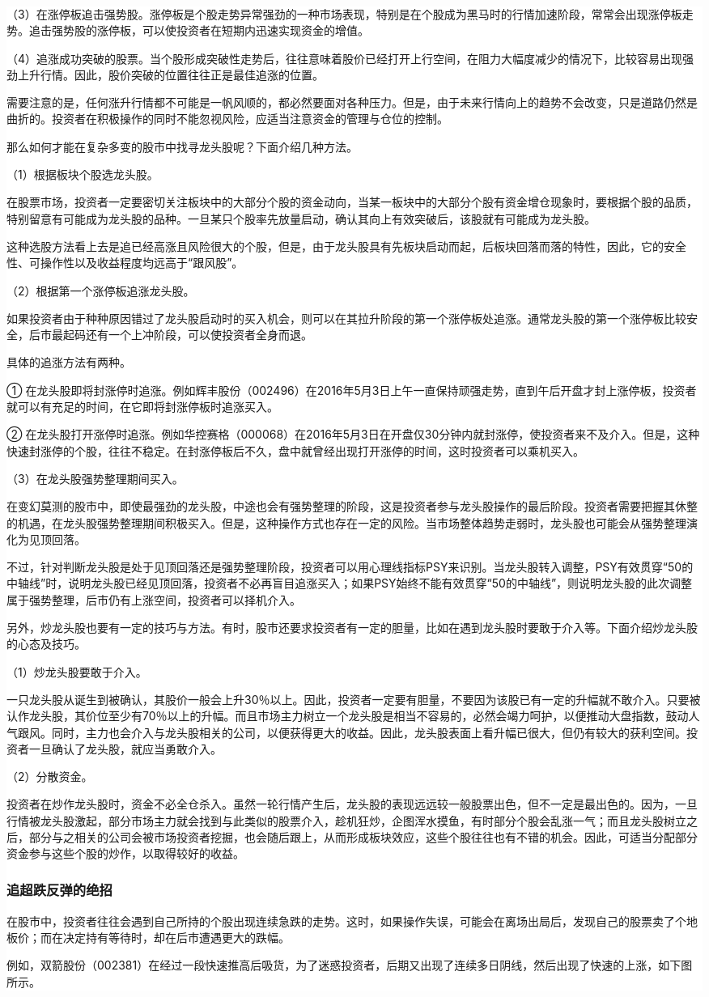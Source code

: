 （3）在涨停板追击强势股。涨停板是个股走势异常强劲的一种市场表现，特别是在个股成为黑马时的行情加速阶段，常常会出现涨停板走势。追击强势股的涨停板，可以使投资者在短期内迅速实现资金的增值。

（4）追涨成功突破的股票。当个股形成突破性走势后，往往意味着股价已经打开上行空间，在阻力大幅度减少的情况下，比较容易出现强劲上升行情。因此，股价突破的位置往往正是最佳追涨的位置。

需要注意的是，任何涨升行情都不可能是一帆风顺的，都必然要面对各种压力。但是，由于未来行情向上的趋势不会改变，只是道路仍然是曲折的。投资者在积极操作的同时不能忽视风险，应适当注意资金的管理与仓位的控制。

那么如何才能在复杂多变的股市中找寻龙头股呢？下面介绍几种方法。

（1）根据板块个股选龙头股。

在股票市场，投资者一定要密切关注板块中的大部分个股的资金动向，当某一板块中的大部分个股有资金增仓现象时，要根据个股的品质，特别留意有可能成为龙头股的品种。一旦某只个股率先放量启动，确认其向上有效突破后，该股就有可能成为龙头股。

这种选股方法看上去是追已经高涨且风险很大的个股，但是，由于龙头股具有先板块启动而起，后板块回落而落的特性，因此，它的安全性、可操作性以及收益程度均远高于“跟风股”。

（2）根据第一个涨停板追涨龙头股。

如果投资者由于种种原因错过了龙头股启动时的买入机会，则可以在其拉升阶段的第一个涨停板处追涨。通常龙头股的第一个涨停板比较安全，后市最起码还有一个上冲阶段，可以使投资者全身而退。

具体的追涨方法有两种。

① 在龙头股即将封涨停时追涨。例如辉丰股份（002496）在2016年5月3日上午一直保持顽强走势，直到午后开盘才封上涨停板，投资者就可以有充足的时间，在它即将封涨停板时追涨买入。

② 在龙头股打开涨停时追涨。例如华控赛格（000068）在2016年5月3日在开盘仅30分钟内就封涨停，使投资者来不及介入。但是，这种快速封涨停的个股，往往不稳定。在封涨停板后不久，盘中就曾经出现打开涨停的时间，这时投资者可以乘机买入。

（3）在龙头股强势整理期间买入。

在变幻莫测的股市中，即使最强劲的龙头股，中途也会有强势整理的阶段，这是投资者参与龙头股操作的最后阶段。投资者需要把握其休整的机遇，在龙头股强势整理期间积极买入。但是，这种操作方式也存在一定的风险。当市场整体趋势走弱时，龙头股也可能会从强势整理演化为见顶回落。

不过，针对判断龙头股是处于见顶回落还是强势整理阶段，投资者可以用心理线指标PSY来识别。当龙头股转入调整，PSY有效贯穿“50的中轴线”时，说明龙头股已经见顶回落，投资者不必再盲目追涨买入；如果PSY始终不能有效贯穿“50的中轴线”，则说明龙头股的此次调整属于强势整理，后市仍有上涨空间，投资者可以择机介入。

另外，炒龙头股也要有一定的技巧与方法。有时，股市还要求投资者有一定的胆量，比如在遇到龙头股时要敢于介入等。下面介绍炒龙头股的心态及技巧。

（1）炒龙头股要敢于介入。

一只龙头股从诞生到被确认，其股价一般会上升30％以上。因此，投资者一定要有胆量，不要因为该股已有一定的升幅就不敢介入。只要被认作龙头股，其价位至少有70％以上的升幅。而且市场主力树立一个龙头股是相当不容易的，必然会竭力呵护，以便推动大盘指数，鼓动人气跟风。同时，主力也会介入与龙头股相关的公司，以便获得更大的收益。因此，龙头股表面上看升幅已很大，但仍有较大的获利空间。投资者一旦确认了龙头股，就应当勇敢介入。

（2）分散资金。

投资者在炒作龙头股时，资金不必全仓杀入。虽然一轮行情产生后，龙头股的表现远远较一般股票出色，但不一定是最出色的。因为，一旦行情被龙头股激起，部分市场主力就会找到与此类似的股票介入，趁机狂炒，企图浑水摸鱼，有时部分个股会乱涨一气；而且龙头股树立之后，部分与之相关的公司会被市场投资者挖掘，也会随后跟上，从而形成板块效应，这些个股往往也有不错的机会。因此，可适当分配部分资金参与这些个股的炒作，以取得较好的收益。

### 追超跌反弹的绝招

在股市中，投资者往往会遇到自己所持的个股出现连续急跌的走势。这时，如果操作失误，可能会在离场出局后，发现自己的股票卖了个地板价；而在决定持有等待时，却在后市遭遇更大的跌幅。

例如，双箭股份（002381）在经过一段快速推高后吸货，为了迷惑投资者，后期又出现了连续多日阴线，然后出现了快速的上涨，如下图所示。
